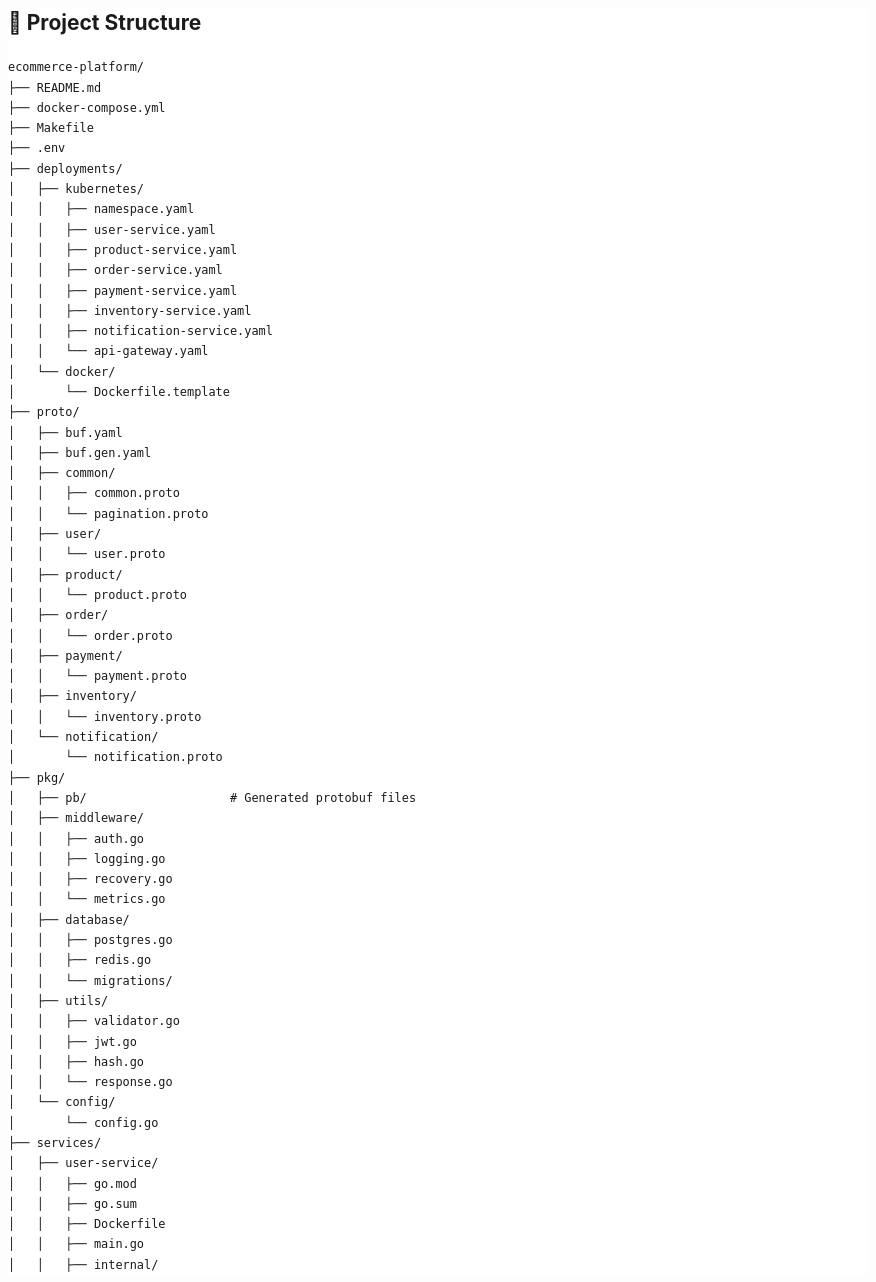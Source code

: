 ## 📁 Project Structure

```
ecommerce-platform/
├── README.md
├── docker-compose.yml
├── Makefile
├── .env
├── deployments/
│   ├── kubernetes/
│   │   ├── namespace.yaml
│   │   ├── user-service.yaml
│   │   ├── product-service.yaml
│   │   ├── order-service.yaml
│   │   ├── payment-service.yaml
│   │   ├── inventory-service.yaml
│   │   ├── notification-service.yaml
│   │   └── api-gateway.yaml
│   └── docker/
│       └── Dockerfile.template
├── proto/
│   ├── buf.yaml
│   ├── buf.gen.yaml
│   ├── common/
│   │   ├── common.proto
│   │   └── pagination.proto
│   ├── user/
│   │   └── user.proto
│   ├── product/
│   │   └── product.proto
│   ├── order/
│   │   └── order.proto
│   ├── payment/
│   │   └── payment.proto
│   ├── inventory/
│   │   └── inventory.proto
│   └── notification/
│       └── notification.proto
├── pkg/
│   ├── pb/                    # Generated protobuf files
│   ├── middleware/
│   │   ├── auth.go
│   │   ├── logging.go
│   │   ├── recovery.go
│   │   └── metrics.go
│   ├── database/
│   │   ├── postgres.go
│   │   ├── redis.go
│   │   └── migrations/
│   ├── utils/
│   │   ├── validator.go
│   │   ├── jwt.go
│   │   ├── hash.go
│   │   └── response.go
│   └── config/
│       └── config.go
├── services/
│   ├── user-service/
│   │   ├── go.mod
│   │   ├── go.sum
│   │   ├── Dockerfile
│   │   ├── main.go
│   │   ├── internal/
```